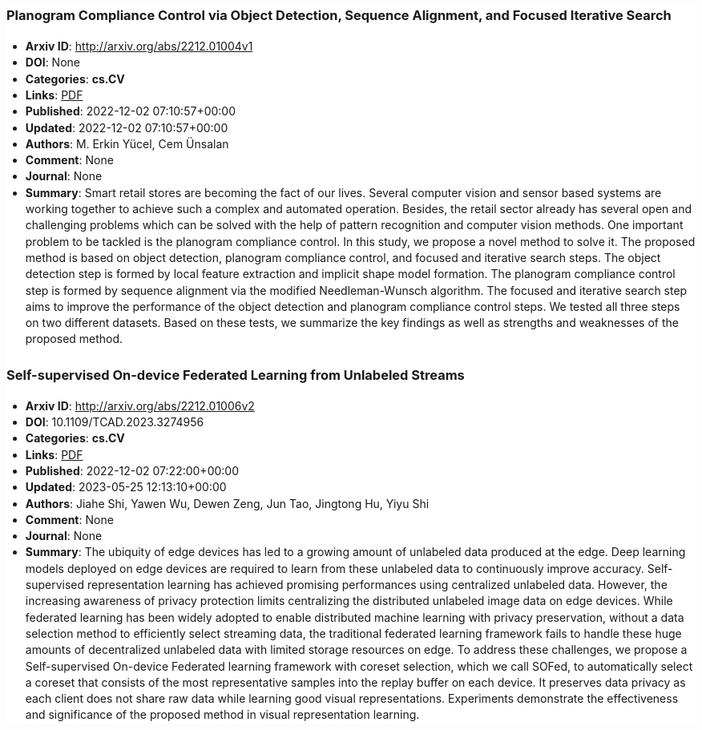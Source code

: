 

### Planogram Compliance Control via Object Detection, Sequence Alignment, and Focused Iterative Search
- **Arxiv ID**: http://arxiv.org/abs/2212.01004v1
- **DOI**: None
- **Categories**: **cs.CV**
- **Links**: [PDF](http://arxiv.org/pdf/2212.01004v1)
- **Published**: 2022-12-02 07:10:57+00:00
- **Updated**: 2022-12-02 07:10:57+00:00
- **Authors**: M. Erkin Yücel, Cem Ünsalan
- **Comment**: None
- **Journal**: None
- **Summary**: Smart retail stores are becoming the fact of our lives. Several computer vision and sensor based systems are working together to achieve such a complex and automated operation. Besides, the retail sector already has several open and challenging problems which can be solved with the help of pattern recognition and computer vision methods. One important problem to be tackled is the planogram compliance control. In this study, we propose a novel method to solve it. The proposed method is based on object detection, planogram compliance control, and focused and iterative search steps. The object detection step is formed by local feature extraction and implicit shape model formation. The planogram compliance control step is formed by sequence alignment via the modified Needleman-Wunsch algorithm. The focused and iterative search step aims to improve the performance of the object detection and planogram compliance control steps. We tested all three steps on two different datasets. Based on these tests, we summarize the key findings as well as strengths and weaknesses of the proposed method.



### Self-supervised On-device Federated Learning from Unlabeled Streams
- **Arxiv ID**: http://arxiv.org/abs/2212.01006v2
- **DOI**: 10.1109/TCAD.2023.3274956
- **Categories**: **cs.CV**
- **Links**: [PDF](http://arxiv.org/pdf/2212.01006v2)
- **Published**: 2022-12-02 07:22:00+00:00
- **Updated**: 2023-05-25 12:13:10+00:00
- **Authors**: Jiahe Shi, Yawen Wu, Dewen Zeng, Jun Tao, Jingtong Hu, Yiyu Shi
- **Comment**: None
- **Journal**: None
- **Summary**: The ubiquity of edge devices has led to a growing amount of unlabeled data produced at the edge. Deep learning models deployed on edge devices are required to learn from these unlabeled data to continuously improve accuracy. Self-supervised representation learning has achieved promising performances using centralized unlabeled data. However, the increasing awareness of privacy protection limits centralizing the distributed unlabeled image data on edge devices. While federated learning has been widely adopted to enable distributed machine learning with privacy preservation, without a data selection method to efficiently select streaming data, the traditional federated learning framework fails to handle these huge amounts of decentralized unlabeled data with limited storage resources on edge. To address these challenges, we propose a Self-supervised On-device Federated learning framework with coreset selection, which we call SOFed, to automatically select a coreset that consists of the most representative samples into the replay buffer on each device. It preserves data privacy as each client does not share raw data while learning good visual representations. Experiments demonstrate the effectiveness and significance of the proposed method in visual representation learning.
